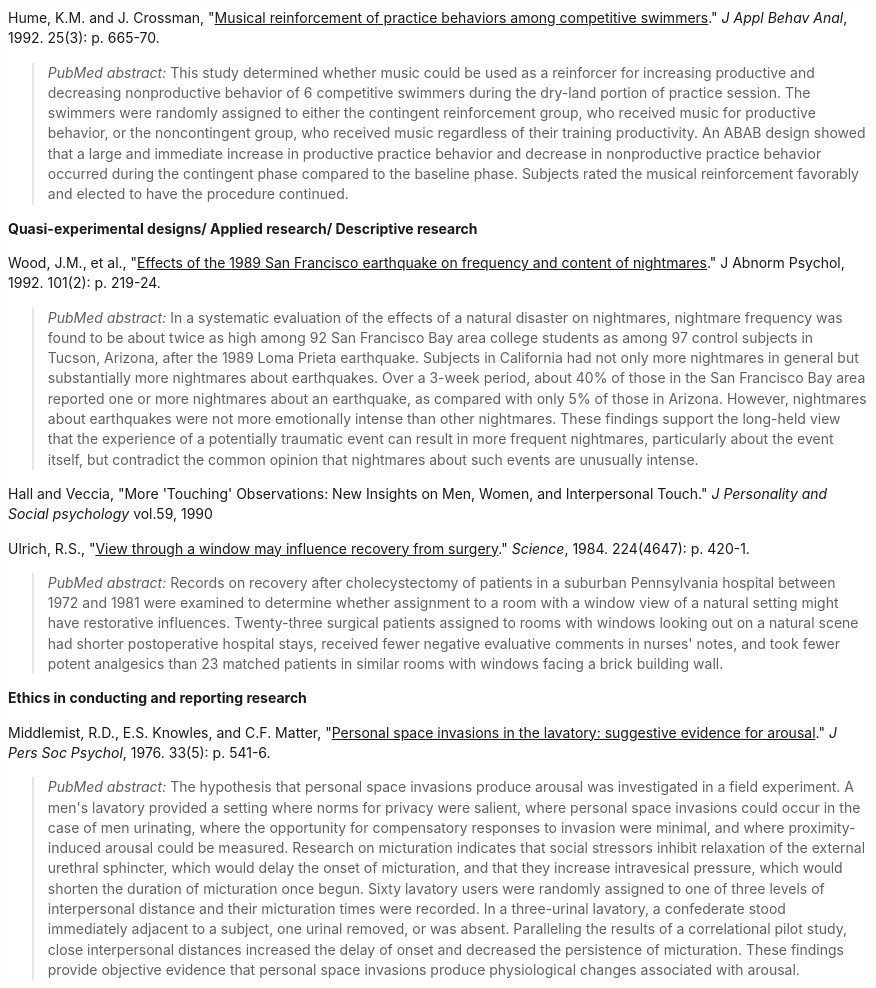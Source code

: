 Hume, K.M. and J. Crossman, "[Musical reinforcement of practice behaviors among competitive swimmers](http://www.ncbi.nlm.nih.gov/entrez/query.fcgi?cmd=Retrieve&db=PubMed&dopt=Citation&list_uids=1429318)." _J Appl Behav Anal_, 1992. 25(3): p. 665-70.

> _PubMed abstract:_ This study determined whether music could be used as a reinforcer for increasing productive and decreasing nonproductive behavior of 6 competitive swimmers during the dry-land portion of practice session. The swimmers were randomly assigned to either the contingent reinforcement group, who received music for productive behavior, or the noncontingent group, who received music regardless of their training productivity. An ABAB design showed that a large and immediate increase in productive practice behavior and decrease in nonproductive practice behavior occurred during the contingent phase compared to the baseline phase. Subjects rated the musical reinforcement favorably and elected to have the procedure continued.

**Quasi-experimental designs/ Applied research/ Descriptive research**

Wood, J.M., et al., "[Effects of the 1989 San Francisco earthquake on frequency and content of nightmares](http://www.ncbi.nlm.nih.gov/entrez/query.fcgi?cmd=Retrieve&db=PubMed&dopt=Citation&list_uids=1583211)." J Abnorm Psychol, 1992. 101(2): p. 219-24.

> _PubMed abstract:_ In a systematic evaluation of the effects of a natural disaster on nightmares, nightmare frequency was found to be about twice as high among 92 San Francisco Bay area college students as among 97 control subjects in Tucson, Arizona, after the 1989 Loma Prieta earthquake. Subjects in California had not only more nightmares in general but substantially more nightmares about earthquakes. Over a 3-week period, about 40% of those in the San Francisco Bay area reported one or more nightmares about an earthquake, as compared with only 5% of those in Arizona. However, nightmares about earthquakes were not more emotionally intense than other nightmares. These findings support the long-held view that the experience of a potentially traumatic event can result in more frequent nightmares, particularly about the event itself, but contradict the common opinion that nightmares about such events are unusually intense.

Hall and Veccia, "More 'Touching' Observations: New Insights on Men, Women, and Interpersonal Touch." _J Personality and Social psychology_ vol.59, 1990

Ulrich, R.S., "[View through a window may influence recovery from surgery](http://www.ncbi.nlm.nih.gov/entrez/query.fcgi?cmd=Retrieve&db=PubMed&dopt=Citation&list_uids=6143402)." _Science_, 1984. 224(4647): p. 420-1.

> _PubMed abstract:_ Records on recovery after cholecystectomy of patients in a suburban Pennsylvania hospital between 1972 and 1981 were examined to determine whether assignment to a room with a window view of a natural setting might have restorative influences. Twenty-three surgical patients assigned to rooms with windows looking out on a natural scene had shorter postoperative hospital stays, received fewer negative evaluative comments in nurses' notes, and took fewer potent analgesics than 23 matched patients in similar rooms with windows facing a brick building wall.

**Ethics in conducting and reporting research**

Middlemist, R.D., E.S. Knowles, and C.F. Matter, "[Personal space invasions in the lavatory: suggestive evidence for arousal](http://www.ncbi.nlm.nih.gov/entrez/query.fcgi?cmd=Retrieve&db=PubMed&dopt=Citation&list_uids=1271224)." _J Pers Soc Psychol_, 1976. 33(5): p. 541-6.

> _PubMed abstract:_ The hypothesis that personal space invasions produce arousal was investigated in a field experiment. A men's lavatory provided a setting where norms for privacy were salient, where personal space invasions could occur in the case of men urinating, where the opportunity for compensatory responses to invasion were minimal, and where proximity-induced arousal could be measured. Research on micturation indicates that social stressors inhibit relaxation of the external urethral sphincter, which would delay the onset of micturation, and that they increase intravesical pressure, which would shorten the duration of micturation once begun. Sixty lavatory users were randomly assigned to one of three levels of interpersonal distance and their micturation times were recorded. In a three-urinal lavatory, a confederate stood immediately adjacent to a subject, one urinal removed, or was absent. Paralleling the results of a correlational pilot study, close interpersonal distances increased the delay of onset and decreased the persistence of micturation. These findings provide objective evidence that personal space invasions produce physiological changes associated with arousal.
